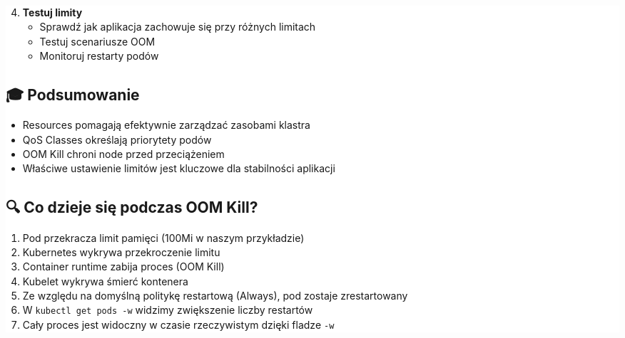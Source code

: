 4. **Testuj limity**
   - Sprawdź jak aplikacja zachowuje się przy różnych limitach
   - Testuj scenariusze OOM
   - Monitoruj restarty podów

## 🎓 Podsumowanie
- Resources pomagają efektywnie zarządzać zasobami klastra
- QoS Classes określają priorytety podów
- OOM Kill chroni node przed przeciążeniem
- Właściwe ustawienie limitów jest kluczowe dla stabilności aplikacji

## 🔍 Co dzieje się podczas OOM Kill?
1. Pod przekracza limit pamięci (100Mi w naszym przykładzie)
2. Kubernetes wykrywa przekroczenie limitu
3. Container runtime zabija proces (OOM Kill)
4. Kubelet wykrywa śmierć kontenera
5. Ze względu na domyślną politykę restartową (Always), pod zostaje zrestartowany
6. W `kubectl get pods -w` widzimy zwiększenie liczby restartów
7. Cały proces jest widoczny w czasie rzeczywistym dzięki fladze `-w`
